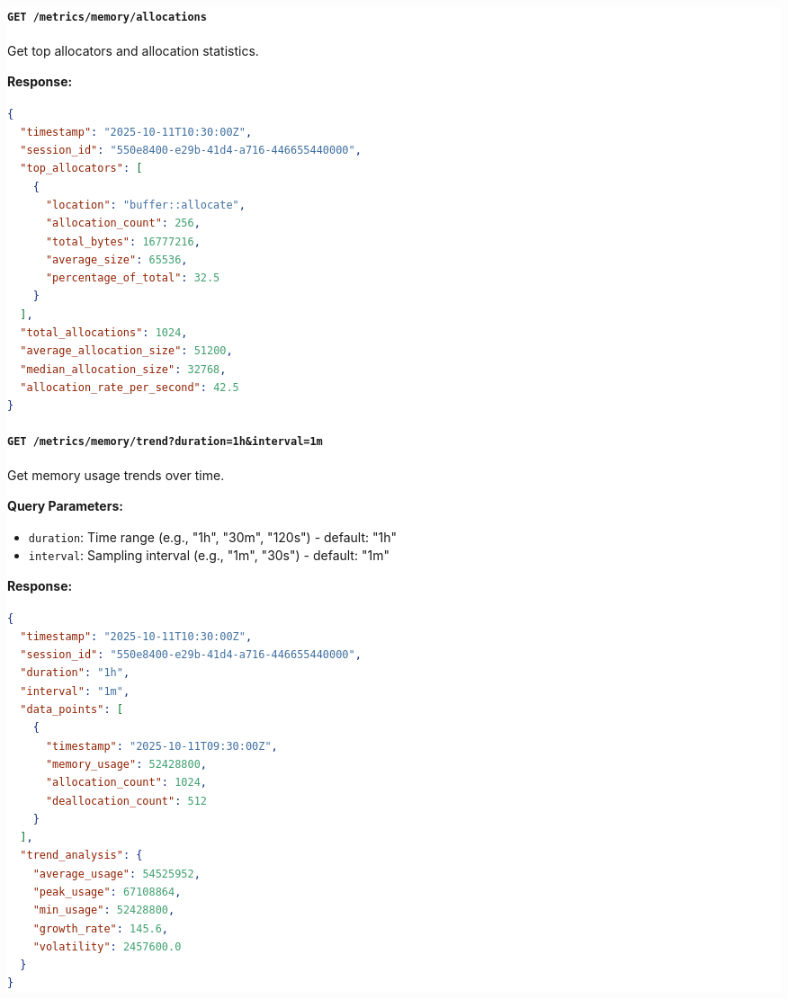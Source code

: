 #### `GET /metrics/memory/allocations`
Get top allocators and allocation statistics.

**Response:**
```json
{
  "timestamp": "2025-10-11T10:30:00Z",
  "session_id": "550e8400-e29b-41d4-a716-446655440000",
  "top_allocators": [
    {
      "location": "buffer::allocate",
      "allocation_count": 256,
      "total_bytes": 16777216,
      "average_size": 65536,
      "percentage_of_total": 32.5
    }
  ],
  "total_allocations": 1024,
  "average_allocation_size": 51200,
  "median_allocation_size": 32768,
  "allocation_rate_per_second": 42.5
}
```

#### `GET /metrics/memory/trend?duration=1h&interval=1m`
Get memory usage trends over time.

**Query Parameters:**
- `duration`: Time range (e.g., "1h", "30m", "120s") - default: "1h"
- `interval`: Sampling interval (e.g., "1m", "30s") - default: "1m"

**Response:**
```json
{
  "timestamp": "2025-10-11T10:30:00Z",
  "session_id": "550e8400-e29b-41d4-a716-446655440000",
  "duration": "1h",
  "interval": "1m",
  "data_points": [
    {
      "timestamp": "2025-10-11T09:30:00Z",
      "memory_usage": 52428800,
      "allocation_count": 1024,
      "deallocation_count": 512
    }
  ],
  "trend_analysis": {
    "average_usage": 54525952,
    "peak_usage": 67108864,
    "min_usage": 52428800,
    "growth_rate": 145.6,
    "volatility": 2457600.0
  }
}
```
